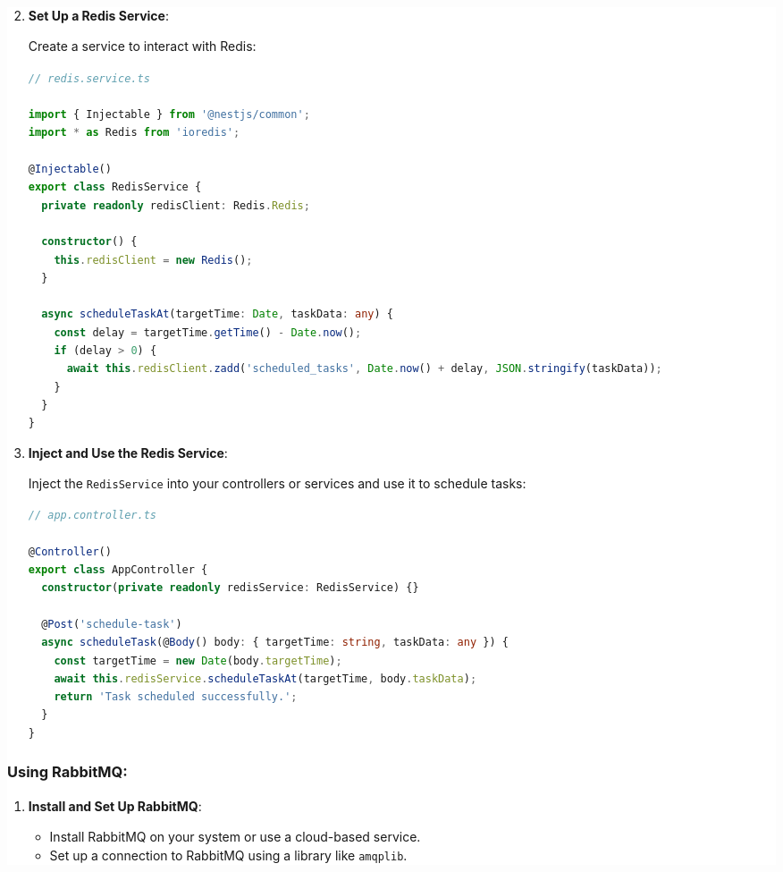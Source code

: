 2. **Set Up a Redis Service**:

   Create a service to interact with Redis:

   ```typescript
   // redis.service.ts

   import { Injectable } from '@nestjs/common';
   import * as Redis from 'ioredis';

   @Injectable()
   export class RedisService {
     private readonly redisClient: Redis.Redis;

     constructor() {
       this.redisClient = new Redis();
     }

     async scheduleTaskAt(targetTime: Date, taskData: any) {
       const delay = targetTime.getTime() - Date.now();
       if (delay > 0) {
         await this.redisClient.zadd('scheduled_tasks', Date.now() + delay, JSON.stringify(taskData));
       }
     }
   }
   ```

3. **Inject and Use the Redis Service**:

   Inject the `RedisService` into your controllers or services and use it to schedule tasks:

   ```typescript
   // app.controller.ts

   @Controller()
   export class AppController {
     constructor(private readonly redisService: RedisService) {}

     @Post('schedule-task')
     async scheduleTask(@Body() body: { targetTime: string, taskData: any }) {
       const targetTime = new Date(body.targetTime);
       await this.redisService.scheduleTaskAt(targetTime, body.taskData);
       return 'Task scheduled successfully.';
     }
   }
   ```

### Using RabbitMQ:

1. **Install and Set Up RabbitMQ**:

   - Install RabbitMQ on your system or use a cloud-based service.
   - Set up a connection to RabbitMQ using a library like `amqplib`.
